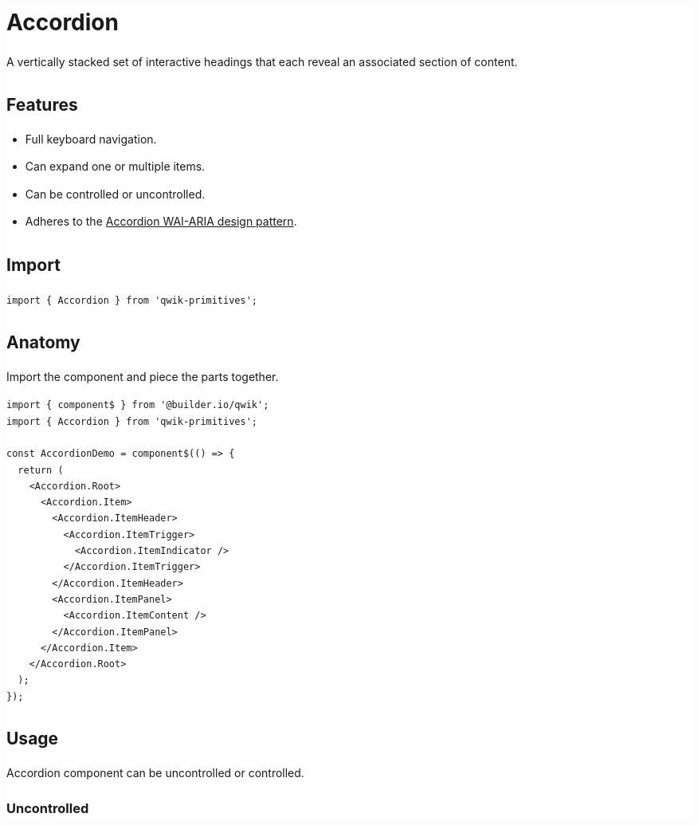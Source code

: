 # Accordion

A vertically stacked set of interactive headings that each reveal an associated section of content.

## Features

- Full keyboard navigation.

- Can expand one or multiple items.

- Can be controlled or uncontrolled.

- Adheres to the [Accordion WAI-ARIA design pattern](https://www.w3.org/WAI/ARIA/apg/patterns/accordion/).

## Import

```tsx
import { Accordion } from 'qwik-primitives';
```

## Anatomy

Import the component and piece the parts together.

```tsx
import { component$ } from '@builder.io/qwik';
import { Accordion } from 'qwik-primitives';

const AccordionDemo = component$(() => {
  return (
    <Accordion.Root>
      <Accordion.Item>
        <Accordion.ItemHeader>
          <Accordion.ItemTrigger>
            <Accordion.ItemIndicator />
          </Accordion.ItemTrigger>
        </Accordion.ItemHeader>
        <Accordion.ItemPanel>
          <Accordion.ItemContent />
        </Accordion.ItemPanel>
      </Accordion.Item>
    </Accordion.Root>
  );
});
```

## Usage

Accordion component can be uncontrolled or controlled.

### Uncontrolled

